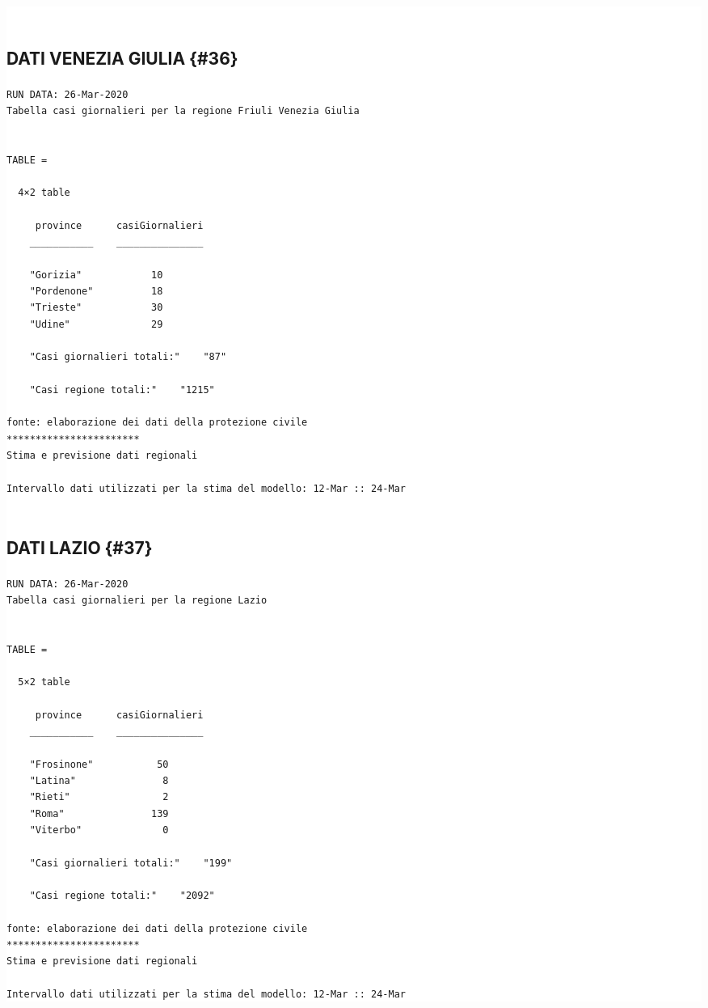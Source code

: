 ``` {.codeoutput}
 
```

DATI VENEZIA GIULIA {#36}
-------------------

``` {.codeoutput}
RUN DATA: 26-Mar-2020
Tabella casi giornalieri per la regione Friuli Venezia Giulia
 

TABLE =

  4×2 table

     province      casiGiornalieri
    ___________    _______________

    "Gorizia"            10       
    "Pordenone"          18       
    "Trieste"            30       
    "Udine"              29       

    "Casi giornalieri totali:"    "87"

    "Casi regione totali:"    "1215"

fonte: elaborazione dei dati della protezione civile
***********************
Stima e previsione dati regionali
 
Intervallo dati utilizzati per la stima del modello: 12-Mar :: 24-Mar
 
```

DATI LAZIO {#37}
----------

``` {.codeoutput}
RUN DATA: 26-Mar-2020
Tabella casi giornalieri per la regione Lazio
 

TABLE =

  5×2 table

     province      casiGiornalieri
    ___________    _______________

    "Frosinone"           50      
    "Latina"               8      
    "Rieti"                2      
    "Roma"               139      
    "Viterbo"              0      

    "Casi giornalieri totali:"    "199"

    "Casi regione totali:"    "2092"

fonte: elaborazione dei dati della protezione civile
***********************
Stima e previsione dati regionali
 
Intervallo dati utilizzati per la stima del modello: 12-Mar :: 24-Mar
```